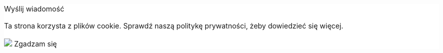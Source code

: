 Wyślij wiadomość







 Ta strona korzysta z plików cookie. Sprawdź naszą politykę prywatności, żeby dowiedzieć się więcej.
 

![](/themes/pap/assets/images/ok.png) Zgadzam się
 







